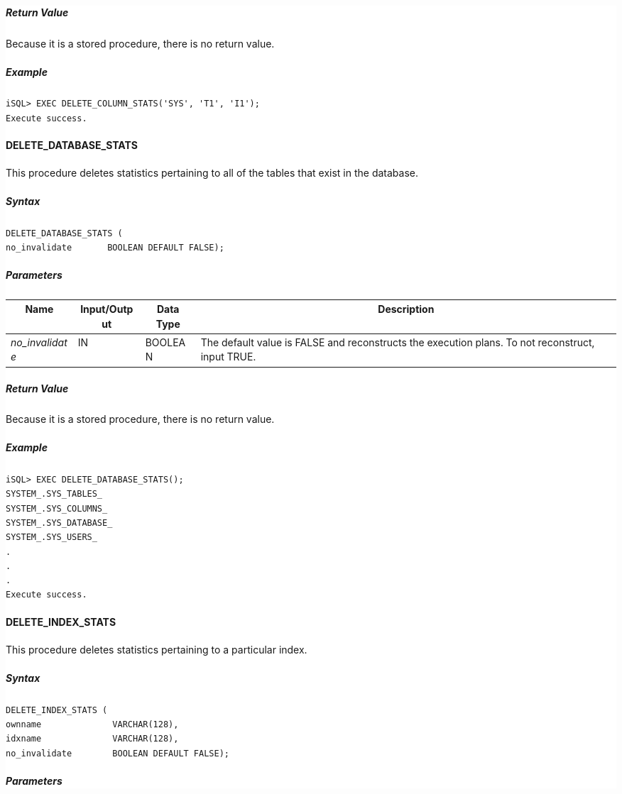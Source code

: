 ##### Return Value

Because it is a stored procedure, there is no return value.

##### Example

```
iSQL> EXEC DELETE_COLUMN_STATS('SYS', 'T1', 'I1');
Execute success.
```



#### DELETE_DATABASE_STATS

This procedure deletes statistics pertaining to all of the tables that exist in the database.

##### Syntax

```
DELETE_DATABASE_STATS (
no_invalidate       BOOLEAN DEFAULT FALSE);
```



##### Parameters	

| Name            | Input/Output | Data Type | Description                                                  |
| --------------- | ------------ | --------- | ------------------------------------------------------------ |
| *no_invalidate* | IN           | BOOLEAN   | The default value is FALSE and reconstructs the execution plans. To not reconstruct, input TRUE. |

##### Return Value

Because it is a stored procedure, there is no return value.

##### Example

```
iSQL> EXEC DELETE_DATABASE_STATS();
SYSTEM_.SYS_TABLES_
SYSTEM_.SYS_COLUMNS_
SYSTEM_.SYS_DATABASE_
SYSTEM_.SYS_USERS_
.
.
.
Execute success. 
```



#### DELETE_INDEX_STATS

This procedure deletes statistics pertaining to a particular index.

##### Syntax

```
DELETE_INDEX_STATS (
ownname              VARCHAR(128),
idxname              VARCHAR(128),
no_invalidate        BOOLEAN DEFAULT FALSE);
```



##### Parameters	

